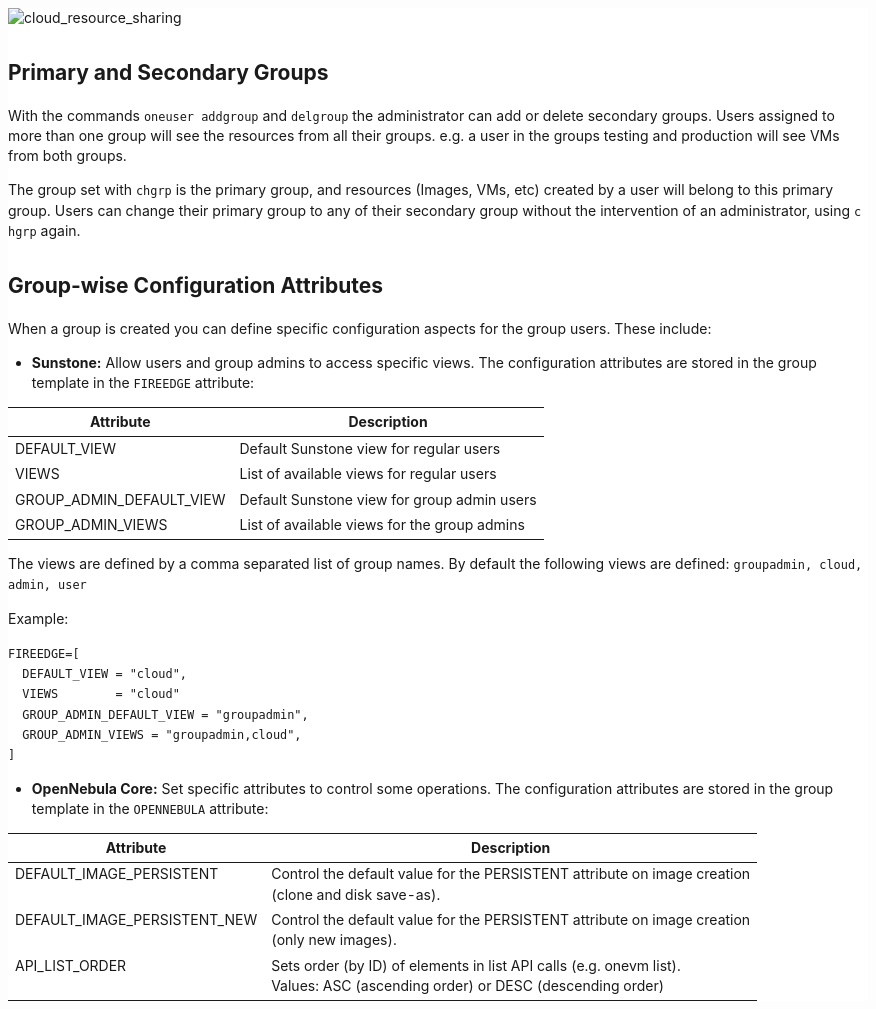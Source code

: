 ![cloud_resource_sharing](/images/cloud_resource_sharing.png)

<a id="manage-users-primary-and-secondary-groups"></a>

## Primary and Secondary Groups

With the commands `oneuser addgroup` and `delgroup` the administrator can add or delete secondary groups. Users assigned to more than one group will see the resources from all their groups. e.g. a user in the groups testing and production will see VMs from both groups.

The group set with `chgrp` is the primary group, and resources (Images, VMs, etc) created by a user will belong to this primary group. Users can change their primary group to any of their secondary group without the intervention of an administrator, using `chgrp` again.

<a id="groupwise-configuration-attributes"></a>

## Group-wise Configuration Attributes

When a group is created you can define specific configuration aspects for the group users. These include:

* **Sunstone:** Allow users and group admins to access specific views. The configuration attributes are stored in the group template in the `FIREEDGE` attribute:

| Attribute                | Description                                  |
|--------------------------|----------------------------------------------|
| DEFAULT_VIEW             | Default Sunstone view for regular users      |
| VIEWS                    | List of available views for regular users    |
| GROUP_ADMIN_DEFAULT_VIEW | Default Sunstone view for group admin users  |
| GROUP_ADMIN_VIEWS        | List of available views for the group admins |

The views are defined by a comma separated list of group names. By default the following views are defined: `groupadmin, cloud, admin, user`

Example:

```default
FIREEDGE=[
  DEFAULT_VIEW = "cloud",
  VIEWS        = "cloud"
  GROUP_ADMIN_DEFAULT_VIEW = "groupadmin",
  GROUP_ADMIN_VIEWS = "groupadmin,cloud",
]
```

* **OpenNebula Core:** Set specific attributes to control some operations. The configuration attributes are stored in the group template in the `OPENNEBULA` attribute:

| Attribute                    | Description                                                                                                                      |
|------------------------------|----------------------------------------------------------------------------------------------------------------------------------|
| DEFAULT_IMAGE_PERSISTENT     | Control the default value for the PERSISTENT attribute on image creation <br/>(clone and disk save-as).                          |
| DEFAULT_IMAGE_PERSISTENT_NEW | Control the default value for the PERSISTENT attribute on image creation <br/>(only new images).                                 |
| API_LIST_ORDER               | Sets order (by ID) of elements in list API calls (e.g. onevm list).<br/>Values: ASC (ascending order) or DESC (descending order) |
